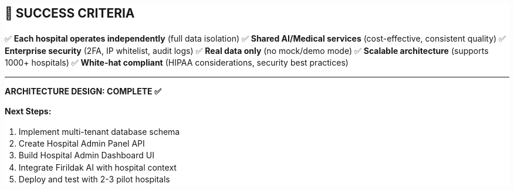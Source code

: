 
## 🎯 SUCCESS CRITERIA

✅ **Each hospital operates independently** (full data isolation)
✅ **Shared AI/Medical services** (cost-effective, consistent quality)
✅ **Enterprise security** (2FA, IP whitelist, audit logs)
✅ **Real data only** (no mock/demo mode)
✅ **Scalable architecture** (supports 1000+ hospitals)
✅ **White-hat compliant** (HIPAA considerations, security best practices)

---

**ARCHITECTURE DESIGN: COMPLETE ✅**

**Next Steps:**
1. Implement multi-tenant database schema
2. Create Hospital Admin Panel API
3. Build Hospital Admin Dashboard UI
4. Integrate Firildak AI with hospital context
5. Deploy and test with 2-3 pilot hospitals
